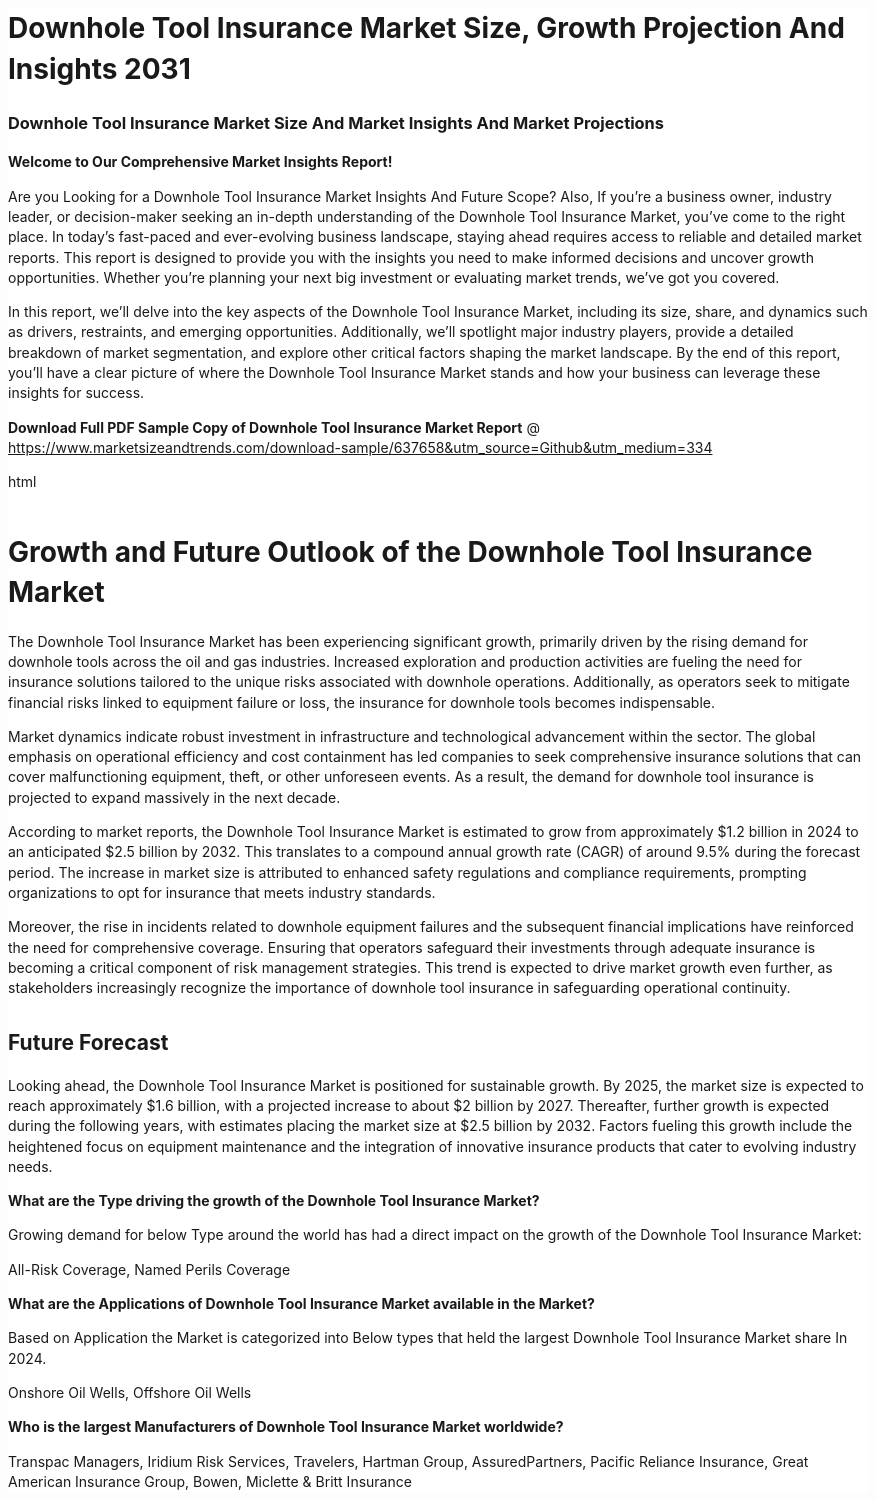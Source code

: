<h1>Downhole Tool Insurance Market Size, Growth Projection And Insights 2031</h1><div class="" data-test-id=""><h3><span class="">Downhole Tool Insurance Market Size And Market Insights And Market Projections</span></h3></div><div class="" data-test-id=""><p><strong>Welcome to Our Comprehensive Market Insights Report!</strong></p><p>Are you Looking for a Downhole Tool Insurance Market Insights And Future Scope? Also, If you&rsquo;re a business owner, industry leader, or decision-maker seeking an in-depth understanding of the Downhole Tool Insurance Market, you&rsquo;ve come to the right place. In today&rsquo;s fast-paced and ever-evolving business landscape, staying ahead requires access to reliable and detailed market reports. This report is designed to provide you with the insights you need to make informed decisions and uncover growth opportunities. Whether you&rsquo;re planning your next big investment or evaluating market trends, we&rsquo;ve got you covered.</p><p>In this report, we&rsquo;ll delve into the key aspects of the Downhole Tool Insurance Market, including its size, share, and dynamics such as drivers, restraints, and emerging opportunities. Additionally, we&rsquo;ll spotlight major industry players, provide a detailed breakdown of market segmentation, and explore other critical factors shaping the market landscape. By the end of this report, you&rsquo;ll have a clear picture of where the Downhole Tool Insurance Market stands and how your business can leverage these insights for success.</p><p><strong>Download Full PDF Sample Copy of Downhole Tool Insurance Market Report</strong> @ <a href="https://www.marketsizeandtrends.com/download-sample/637658&utm_source=Github&utm_medium=334" target="_blank">https://www.marketsizeandtrends.com/download-sample/637658&utm_source=Github&utm_medium=334</a></p></div><div class="" data-test-id=""><p><span class="">html<!DOCTYPE html><html lang="en"><head> <meta charset="UTF-8"> <meta name="viewport" content="width=device-width, initial-scale=1.0"> <title>Downhole Tool Insurance Market Growth</title></head><body> <h1>Growth and Future Outlook of the Downhole Tool Insurance Market</h1> <p>The Downhole Tool Insurance Market has been experiencing significant growth, primarily driven by the rising demand for downhole tools across the oil and gas industries. Increased exploration and production activities are fueling the need for insurance solutions tailored to the unique risks associated with downhole operations. Additionally, as operators seek to mitigate financial risks linked to equipment failure or loss, the insurance for downhole tools becomes indispensable.</p> <p>Market dynamics indicate robust investment in infrastructure and technological advancement within the sector. The global emphasis on operational efficiency and cost containment has led companies to seek comprehensive insurance solutions that can cover malfunctioning equipment, theft, or other unforeseen events. As a result, the demand for downhole tool insurance is projected to expand massively in the next decade.</p> <p><strong></strong></p> <p>According to market reports, the Downhole Tool Insurance Market is estimated to grow from approximately $1.2 billion in 2024 to an anticipated $2.5 billion by 2032. This translates to a compound annual growth rate (CAGR) of around 9.5% during the forecast period. The increase in market size is attributed to enhanced safety regulations and compliance requirements, prompting organizations to opt for insurance that meets industry standards.</p> <p>Moreover, the rise in incidents related to downhole equipment failures and the subsequent financial implications have reinforced the need for comprehensive coverage. Ensuring that operators safeguard their investments through adequate insurance is becoming a critical component of risk management strategies. This trend is expected to drive market growth even further, as stakeholders increasingly recognize the importance of downhole tool insurance in safeguarding operational continuity.</p> <h2>Future Forecast</h2> <p>Looking ahead, the Downhole Tool Insurance Market is positioned for sustainable growth. By 2025, the market size is expected to reach approximately $1.6 billion, with a projected increase to about $2 billion by 2027. Thereafter, further growth is expected during the following years, with estimates placing the market size at $2.5 billion by 2032. Factors fueling this growth include the heightened focus on equipment maintenance and the integration of innovative insurance products that cater to evolving industry needs.</p></body></html></span></p><p><strong><span class="">What are the&nbsp;Type driving the growth of the Downhole Tool Insurance Market?</span></strong></p></div><div class="" data-test-id=""><p><span class="">Growing demand for below Type around the world has had a direct impact on the growth of the Downhole Tool Insurance Market:</span></p></div><div class="" data-test-id=""><p>All-Risk Coverage, Named Perils Coverage</p><p><span class=""><strong>What are the&nbsp;Applications&nbsp;of Downhole Tool Insurance Market available in the Market?</strong></span></p></div><div class="" data-test-id=""><p><span class="">Based on Application the Market is categorized into Below types that held the largest Downhole Tool Insurance Market share In 2024.</span></p></div><div class="" data-test-id=""><p><span class="">Onshore Oil Wells, Offshore Oil Wells</span></p><p><span class=""><strong>Who is the largest Manufacturers of Downhole Tool Insurance Market worldwide?</strong></span></p></div><div class="" data-test-id=""><p><span class="">Transpac Managers, Iridium Risk Services, Travelers, Hartman Group, AssuredPartners, Pacific Reliance Insurance, Great American Insurance Group, Bowen, Miclette & Britt Insurance